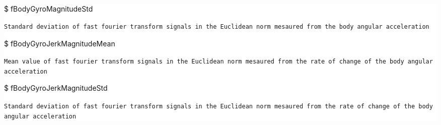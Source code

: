  $ fBodyGyroMagnitudeStd     
 
    Standard deviation of fast fourier transform signals in the Euclidean norm mesaured from the body angular acceleration
 
 $ fBodyGyroJerkMagnitudeMean  
 
    Mean value of fast fourier transform signals in the Euclidean norm mesaured from the rate of change of the body angular acceleration
 
 $ fBodyGyroJerkMagnitudeStd    
 
    Standard deviation of fast fourier transform signals in the Euclidean norm mesaured from the rate of change of the body angular acceleration
 
